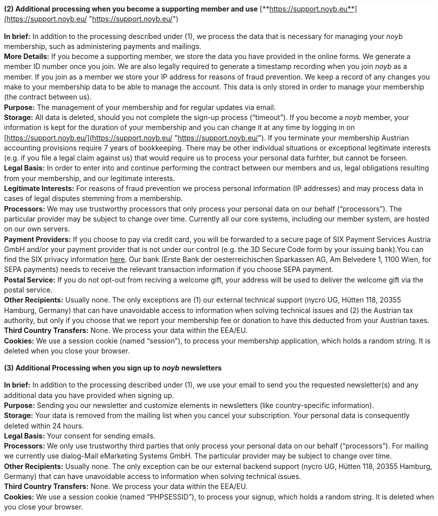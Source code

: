 **(2) Additional processing when you become a supporting member and use** [**https://support.noyb.eu**](https://support.noyb.eu/ "https://support.noyb.eu/")

**In brief:** In addition to the processing described under (1), we process the data that is necessary for managing your _noyb_ membership, such as administering payments and mailings.  
**More Details:** If you become a supporting member, we store the data you have provided in the online forms. We generate a member ID number once you join. We are also legally required to generate a timestamp recording when you join _noyb_ as a member. If you join as a member we store your IP address for reasons of fraud prevention. We keep a record of any changes you make to your membership data to be able to manage the account. This data is only stored in order to manage your membership (the contract between us).  
**Purpose:** The management of your membership and for regular updates via email.  
**Storage:** All data is deleted, should you not complete the sign-up process (“timeout”). If you become a _noyb_ member, your information is kept for the duration of your membership and you can change it at any time by logging in on [https://support.noyb.eu/](https://support.noyb.eu/ "https://support.noyb.eu/"). If you terminate your membership Austrian accounting provisions require 7 years of bookkeeping. There may be other individual situations or exceptional legitimate interests (e.g. if you file a legal claim against us) that would require us to process your personal data furhter, but cannot be forseen.  
**Legal Basis:** In order to enter into and continue performing the contract between our members and us, legal obligations resulting from your membership, and our legitimate interests.  
**Legitimate Interests:** For reasons of fraud prevention we process personal information (IP addresses) and may process data in cases of legal disputes stemming from a membership.  
**Processors:** We may use trustworthy processors that only process your personal data on our behalf (“processors”). The particular provider may be subject to change over time. Currently all our core systems, including our member system, are hosted on our own servers.  
**Payment Providers:** If you choose to pay via credit card, you will be forwarded to a secure page of SIX Payment Services Austria GmbH and/or your payment provider that is not under our control (e.g. the 3D Secure Code form by your issuing bank).You can find the SIX privacy information [here](https://www.six-payment-services.com/en/services/legal/privacy-statement.html "Current Document"). Our bank (Erste Bank der oesterreichischen Sparkassen AG, Am Belvedere 1, 1100 Wien, for SEPA payments) needs to receive the relevant transaction information if you choose SEPA payment.  
**Postal Service:** If you do not opt-out from reciving a welcome gift, your address will be used to deliver the welcome gift via the postal service.  
**Other Recipients:** Usually none. The only exceptions are (1) our external technical support (nycro UG, Hütten 118, 20355 Hamburg, Germany) that can have unavoidable access to information when solving technical issues and (2) the Austrian tax authority, but only if you choose that we report your membership fee or donation to have this deducted from your Austrian taxes.  
**Third Country Transfers:** None. We process your data within the EEA/EU.  
**Cookies:** We use a session cookie (named “session”), to process your membership application, which holds a random string. It is deleted when you close your browser.

**(3) Additional Processing when you sign up to** _**noyb**_ **newsletters**

**In brief:** In addition to the processing described under (1), we use your email to send you the requested newsletter(s) and any additional data you have provided when signing up.  
**Purpose:** Sending you our newsletter and customize elements in newsletters (like country-specific information).  
**Storage:** Your data is removed from the mailing list when you cancel your subscription. Your personal data is consequently deleted within 24 hours.  
**Legal Basis:** Your consent for sending emails.  
**Processors:** We only use trustworthy third parties that only process your personal data on our behalf (“processors”). For mailing we currently use dialog-Mail eMarketing Systems GmbH. The particular provider may be subject to change over time.  
**Other Recipients:** Usually none. The only exception can be our external backend support (nycro UG, Hütten 118, 20355 Hamburg, Germany) that can have unavoidable access to information when solving technical issues.  
**Third Country Transfers:** None. We process your data within the EEA/EU.  
**Cookies:** We use a session cookie (named “PHPSESSID”), to process your signup, which holds a random string. It is deleted when you close your browser.
